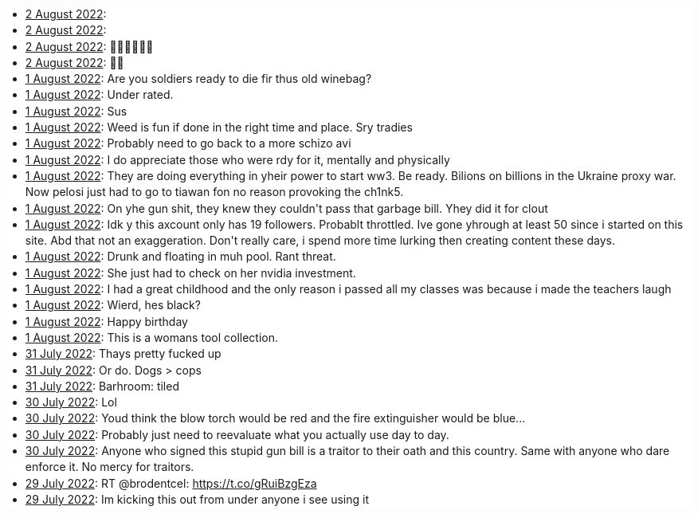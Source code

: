 * [ 2 August 2022](https://web.archive.org/web/20220802223914/https://twitter.com/Vr11_Commander/status/1554496163088310272):  
* [ 2 August 2022](https://web.archive.org/web/20220802154559/https://twitter.com/Vr11_Commander/status/1554492398650392576):  
* [ 2 August 2022](https://web.archive.org/web/20220802153656/https://twitter.com/Vr11_Commander/status/1554491301109825539): 🤞🏻🤞🏻🤞🏻 
* [ 2 August 2022](https://web.archive.org/web/20220802012328/https://twitter.com/Vr11_Commander/status/1554262474039377920): 👍🏻 
* [ 1 August 2022](https://web.archive.org/web/20220801233935/https://twitter.com/Vr11_Commander/status/1554249891387523072): Are you soldiers ready to die fir thus old winebag? 
* [ 1 August 2022](https://web.archive.org/web/20220802131518/https://twitter.com/Vr11_Commander/status/1554247706213769222): Under rated. 
* [ 1 August 2022](https://web.archive.org/web/20220801232401/https://twitter.com/Vr11_Commander/status/1554246408219381760): Sus 
* [ 1 August 2022](https://web.archive.org/web/20220801231628/https://twitter.com/Vr11_Commander/status/1554244585047691265): Weed is fun if done in the right time and place. Sry tradies 
* [ 1 August 2022](https://web.archive.org/web/20220802012109/https://twitter.com/Vr11_Commander/status/1554243585700143106): Probably need to go back to a more schizo avi 
* [ 1 August 2022](https://web.archive.org/web/20220801231221/https://twitter.com/Vr11_Commander/status/1554243439537127425): I do appreciate those who were rdy for it, mentally and physically 
* [ 1 August 2022](https://web.archive.org/web/20220802014354/https://twitter.com/Vr11_Commander/status/1554242880969089026): They are doing everything in yheir power to start ww3. Be ready. Bilions on billions in the Ukraine proxy war. Now pelosi just had to go to tiawan fon no reason provoking the ch1nk5. 
* [ 1 August 2022](https://web.archive.org/web/20220801230744/https://twitter.com/Vr11_Commander/status/1554242191832252418): On yhe gun shit, they knew they couldn't pass that garbage bill. Yhey did it for clout 
* [ 1 August 2022](https://web.archive.org/web/20220801230722/https://twitter.com/Vr11_Commander/status/1554241903662702592): Idk y this axcount only has 19 followers. Probablt throttled. Ive gone yhrough at least 50 since i started on this site. Abd that not an exaggeration. Don't really care, i spend more time lurking then creating content these days. 
* [ 1 August 2022](https://web.archive.org/web/20220801230722/https://twitter.com/Vr11_Commander/status/1554241903662702592): Drunk and floating in muh pool. Rant threat. 
* [ 1 August 2022](https://web.archive.org/web/20220801181634/https://twitter.com/Vr11_Commander/status/1554168924811427840): She just had to check on her nvidia investment. 
* [ 1 August 2022](https://web.archive.org/web/20220801145322/https://twitter.com/Vr11_Commander/status/1554117890424569858): I had a great childhood and the only reason i passed all my classes was because i made the teachers laugh 
* [ 1 August 2022](https://web.archive.org/web/20220801105307/https://twitter.com/Vr11_Commander/status/1554057146496700417): Wierd, hes black? 
* [ 1 August 2022](https://web.archive.org/web/20220801011103/https://twitter.com/Vr11_Commander/status/1553910846983704577): Happy birthday 
* [ 1 August 2022](https://web.archive.org/web/20220801052622/https://twitter.com/Vr11_Commander/status/1553899371980267520): This is a womans tool collection. 
* [31 July 2022](https://web.archive.org/web/20220801025340/https://twitter.com/Vr11_Commander/status/1553883949520363522): Thays pretty fucked up 
* [31 July 2022](https://web.archive.org/web/20220731235932/https://twitter.com/Vr11_Commander/status/1553883862933061632): Or do. Dogs > cops 
* [31 July 2022](https://web.archive.org/web/20220731231736/https://twitter.com/Vr11_Commander/status/1553882332595212288): Barhroom: tiled 
* [30 July 2022](https://web.archive.org/web/20220731024556/https://twitter.com/Vr11_Commander/status/1553370503083167744): Lol 
* [30 July 2022](https://web.archive.org/web/20220730005515/https://twitter.com/Vr11_Commander/status/1553181876990377985): Youd think the blow torch would be red and the fire extinguisher would be blue... 
* [30 July 2022](https://web.archive.org/web/20220730002341/https://twitter.com/Vr11_Commander/status/1553174012309692418): Probably just need to reevaluate what you actually use day to day. 
* [30 July 2022](https://web.archive.org/web/20220730130959/https://twitter.com/Vr11_Commander/status/1553172942552502275): Anyone who signed this stupid gun bill is a traitor to their oath and this country. Same with anyone who dare enforce it. No mercy for traitors. 
* [29 July 2022](https://web.archive.org/web/20220729234440/https://twitter.com/Vr11_Commander/status/1553164637587357698): RT @brodentcel: https://t.co/gRuiBzgEza 
* [29 July 2022](https://web.archive.org/web/20220729224717/https://twitter.com/Vr11_Commander/status/1553149525841350659): Im kicking this out from under anyone i see using it 
